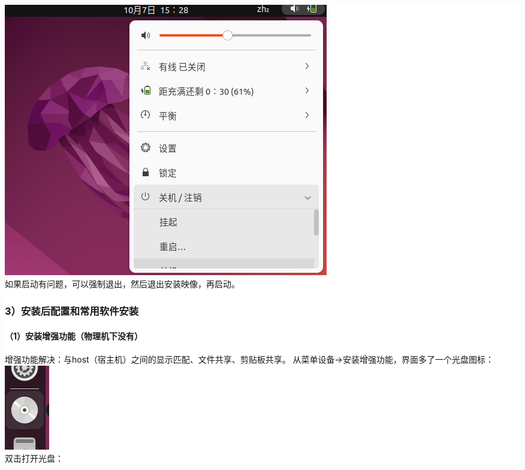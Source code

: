 ![图 20](images/fbb8a5886dcbe621b4ae82b344fa5e31ec36ff5e5dfffa8832f026dbc2460ba6.png)  
如果启动有问题，可以强制退出，然后退出安装映像，再启动。
### 3）安装后配置和常用软件安装
#### （1）安装增强功能（物理机下没有）
增强功能解决：与host（宿主机）之间的显示匹配、文件共享、剪贴板共享。
从菜单设备->安装增强功能，界面多了一个光盘图标：
![图 21](images/d10f5201e5efaa179786dc2acb755b22d87cdd398ab70221b51349d61aebab98.png)  
双击打开光盘：